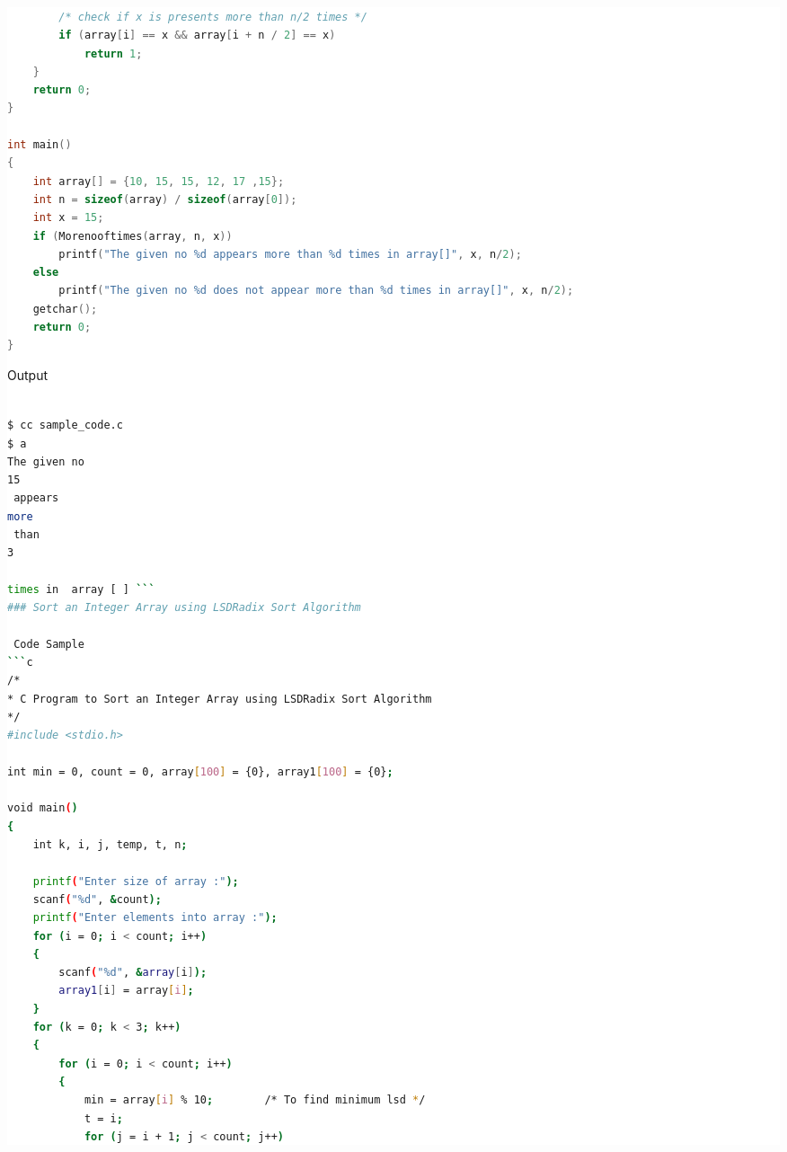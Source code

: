 ```c
        /* check if x is presents more than n/2 times */
        if (array[i] == x && array[i + n / 2] == x)
            return 1;
    }
    return 0;
}

int main()
{
    int array[] = {10, 15, 15, 12, 17 ,15};
    int n = sizeof(array) / sizeof(array[0]);
    int x = 15;
    if (Morenooftimes(array, n, x))
        printf("The given no %d appears more than %d times in array[]", x, n/2);
    else
        printf("The given no %d does not appear more than %d times in array[]", x, n/2);
    getchar();
    return 0;
}
```

 Output 
```bash

$ cc sample_code.c 
$ a
The given no 
15
 appears 
more
 than 
3
 
times in  array [ ] ```
### Sort an Integer Array using LSDRadix Sort Algorithm		

 Code Sample 
```c
/* 
* C Program to Sort an Integer Array using LSDRadix Sort Algorithm
*/
#include <stdio.h>

int min = 0, count = 0, array[100] = {0}, array1[100] = {0};

void main()
{
    int k, i, j, temp, t, n;

    printf("Enter size of array :");
    scanf("%d", &count);
    printf("Enter elements into array :");
    for (i = 0; i < count; i++)
    {
        scanf("%d", &array[i]);
        array1[i] = array[i];
    }
    for (k = 0; k < 3; k++)
    {    
        for (i = 0; i < count; i++)
        {
            min = array[i] % 10;        /* To find minimum lsd */
            t = i;
            for (j = i + 1; j < count; j++)    
```